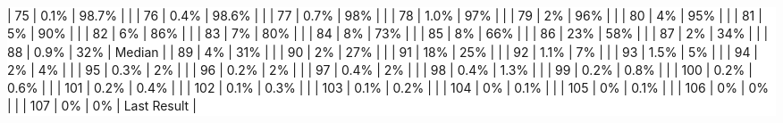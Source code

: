 | 75 | 0.1% | 98.7% |  |
| 76 | 0.4% | 98.6% |  |
| 77 | 0.7% | 98% |  |
| 78 | 1.0% | 97% |  |
| 79 | 2% | 96% |  |
| 80 | 4% | 95% |  |
| 81 | 5% | 90% |  |
| 82 | 6% | 86% |  |
| 83 | 7% | 80% |  |
| 84 | 8% | 73% |  |
| 85 | 8% | 66% |  |
| 86 | 23% | 58% |  |
| 87 | 2% | 34% |  |
| 88 | 0.9% | 32% | Median |
| 89 | 4% | 31% |  |
| 90 | 2% | 27% |  |
| 91 | 18% | 25% |  |
| 92 | 1.1% | 7% |  |
| 93 | 1.5% | 5% |  |
| 94 | 2% | 4% |  |
| 95 | 0.3% | 2% |  |
| 96 | 0.2% | 2% |  |
| 97 | 0.4% | 2% |  |
| 98 | 0.4% | 1.3% |  |
| 99 | 0.2% | 0.8% |  |
| 100 | 0.2% | 0.6% |  |
| 101 | 0.2% | 0.4% |  |
| 102 | 0.1% | 0.3% |  |
| 103 | 0.1% | 0.2% |  |
| 104 | 0% | 0.1% |  |
| 105 | 0% | 0.1% |  |
| 106 | 0% | 0% |  |
| 107 | 0% | 0% | Last Result |
